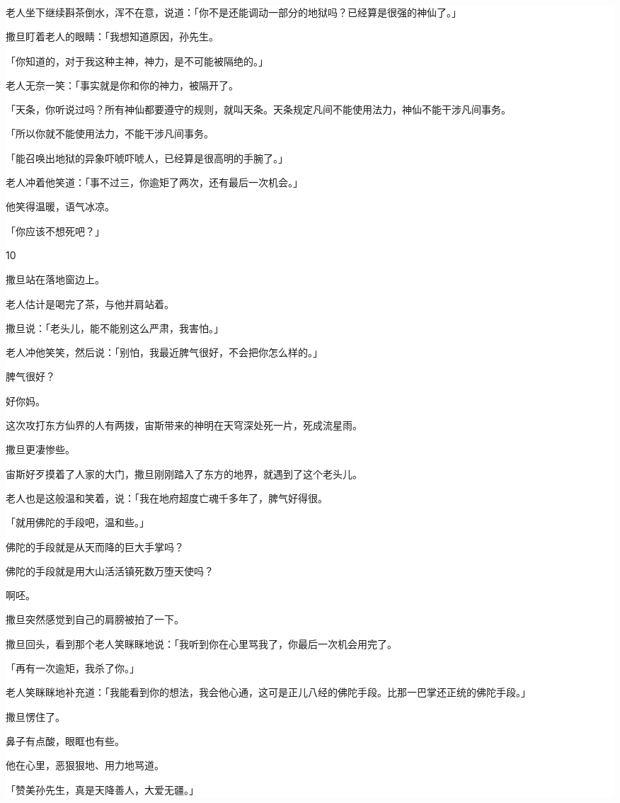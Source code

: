 老人坐下继续斟茶倒水，浑不在意，说道：「你不是还能调动一部分的地狱吗？已经算是很强的神仙了。」

撒旦盯着老人的眼睛：「我想知道原因，孙先生。

「你知道的，对于我这种主神，神力，是不可能被隔绝的。」

老人无奈一笑：「事实就是你和你的神力，被隔开了。

「天条，你听说过吗？所有神仙都要遵守的规则，就叫天条。天条规定凡间不能使用法力，神仙不能干涉凡间事务。

「所以你就不能使用法力，不能干涉凡间事务。

「能召唤出地狱的异象吓唬吓唬人，已经算是很高明的手腕了。」

老人冲着他笑道：「事不过三，你逾矩了两次，还有最后一次机会。」

他笑得温暖，语气冰凉。

「你应该不想死吧？」

10

撒旦站在落地窗边上。

老人估计是喝完了茶，与他并肩站着。

撒旦说：「老头儿，能不能别这么严肃，我害怕。」

老人冲他笑笑，然后说：「别怕，我最近脾气很好，不会把你怎么样的。」

脾气很好？

好你妈。

这次攻打东方仙界的人有两拨，宙斯带来的神明在天穹深处死一片，死成流星雨。

撒旦更凄惨些。

宙斯好歹摸着了人家的大门，撒旦刚刚踏入了东方的地界，就遇到了这个老头儿。

老人也是这般温和笑着，说：「我在地府超度亡魂千多年了，脾气好得很。

「就用佛陀的手段吧，温和些。」

佛陀的手段就是从天而降的巨大手掌吗？

佛陀的手段就是用大山活活镇死数万堕天使吗？

啊呸。

撒旦突然感觉到自己的肩膀被拍了一下。

撒旦回头，看到那个老人笑眯眯地说：「我听到你在心里骂我了，你最后一次机会用完了。

「再有一次逾矩，我杀了你。」

老人笑眯眯地补充道：「我能看到你的想法，我会他心通，这可是正儿八经的佛陀手段。比那一巴掌还正统的佛陀手段。」

撒旦愣住了。

鼻子有点酸，眼眶也有些。

他在心里，恶狠狠地、用力地骂道。

「赞美孙先生，真是天降善人，大爱无疆。」
